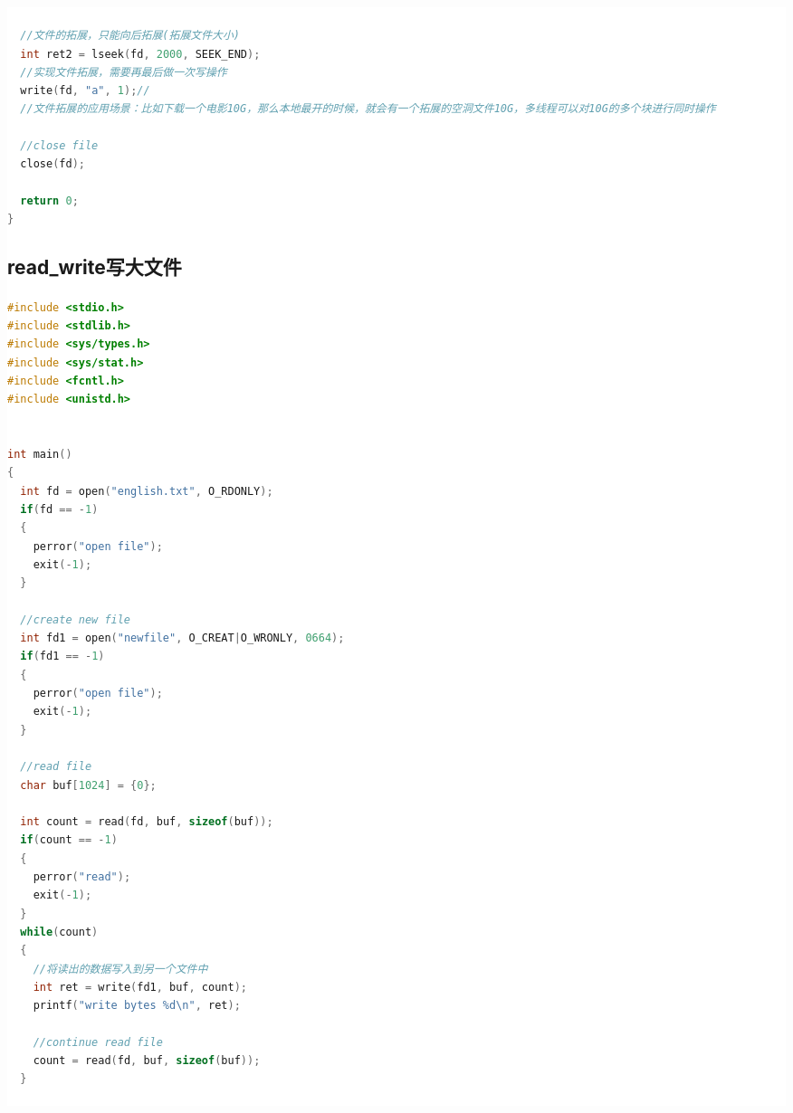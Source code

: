 ```c
  
  //文件的拓展，只能向后拓展(拓展文件大小)
  int ret2 = lseek(fd, 2000, SEEK_END);
  //实现文件拓展，需要再最后做一次写操作
  write(fd, "a", 1);//
  //文件拓展的应用场景：比如下载一个电影10G，那么本地最开的时候，就会有一个拓展的空洞文件10G，多线程可以对10G的多个块进行同时操作
  
  //close file
  close(fd);
  
  return 0;
}

```



## read_write写大文件

```c
#include <stdio.h>
#include <stdlib.h>
#include <sys/types.h>
#include <sys/stat.h>
#include <fcntl.h>
#include <unistd.h>


int main()
{
  int fd = open("english.txt", O_RDONLY);
  if(fd == -1)
  {
    perror("open file");
    exit(-1);
  }
  
  //create new file
  int fd1 = open("newfile", O_CREAT|O_WRONLY, 0664);
  if(fd1 == -1)
  {
    perror("open file");
    exit(-1);
  }
  
  //read file
  char buf[1024] = {0};
  
  int count = read(fd, buf, sizeof(buf));
  if(count == -1)
  {
    perror("read");
    exit(-1);
  }
  while(count)
  {
    //将读出的数据写入到另一个文件中
    int ret = write(fd1, buf, count);
    printf("write bytes %d\n", ret);
    
    //continue read file
    count = read(fd, buf, sizeof(buf));
  }
  
```